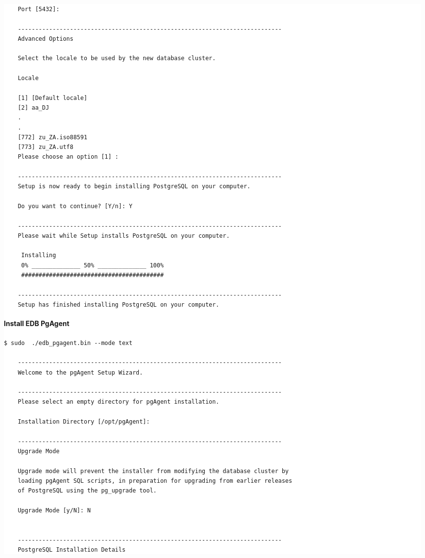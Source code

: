 		Port [5432]: 
		
		----------------------------------------------------------------------------
		Advanced Options
		
		Select the locale to be used by the new database cluster.
		
		Locale
		
		[1] [Default locale]
		[2] aa_DJ
		.
		.
		[772] zu_ZA.iso88591
		[773] zu_ZA.utf8
		Please choose an option [1] : 
		
		----------------------------------------------------------------------------
		Setup is now ready to begin installing PostgreSQL on your computer.
		
		Do you want to continue? [Y/n]: Y
		
		----------------------------------------------------------------------------
		Please wait while Setup installs PostgreSQL on your computer.
		
		 Installing
		 0% ______________ 50% ______________ 100%
		 #########################################
		
		----------------------------------------------------------------------------
		Setup has finished installing PostgreSQL on your computer.


#### Install EDB PgAgent


	$ sudo	./edb_pgagent.bin --mode text

		----------------------------------------------------------------------------
		Welcome to the pgAgent Setup Wizard.

		----------------------------------------------------------------------------
		Please select an empty directory for pgAgent installation.

		Installation Directory [/opt/pgAgent]: 

		----------------------------------------------------------------------------
		Upgrade Mode

		Upgrade mode will prevent the installer from modifying the database cluster by 
		loading pgAgent SQL scripts, in preparation for upgrading from earlier releases 
		of PostgreSQL using the pg_upgrade tool.

		Upgrade Mode [y/N]: N


		----------------------------------------------------------------------------
		PostgreSQL Installation Details 
